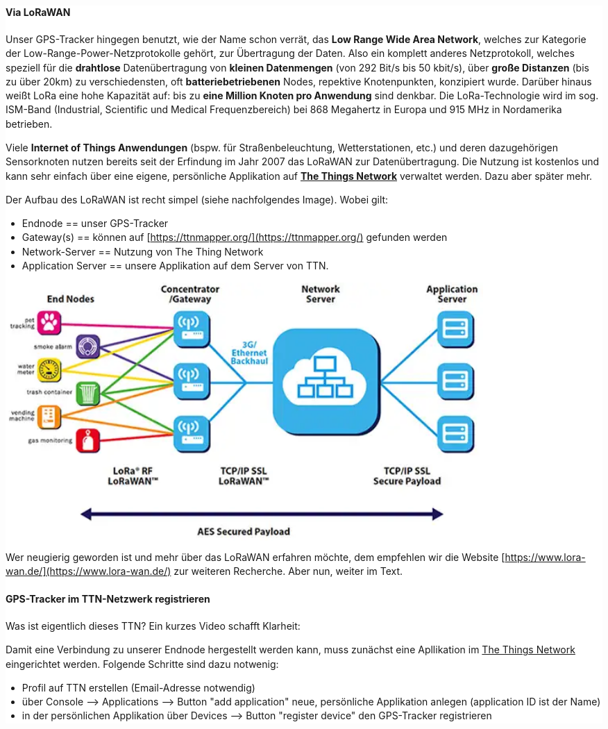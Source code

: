 #### Via LoRaWAN
Unser GPS-Tracker hingegen benutzt, wie der Name schon verrät, das **Low Range Wide Area Network**, welches zur Kategorie der Low-Range-Power-Netzprotokolle gehört, zur Übertragung der Daten. Also ein komplett anderes Netzprotokoll, welches speziell für die **drahtlose** Datenübertragung von **kleinen Datenmengen** (von 292 Bit/s bis 50 kbit/s), über **große Distanzen** (bis zu über 20km) zu verschiedensten, oft **batteriebetriebenen** Nodes, repektive Knotenpunkten, konzipiert wurde. Darüber hinaus weißt LoRa eine hohe Kapazität auf: bis zu **eine Million Knoten pro Anwendung** sind denkbar. Die LoRa-Technologie wird im sog. ISM-Band (Industrial, Scientific und Medical Frequenzbereich) bei 868 Megahertz in Europa und 915 MHz in Nordamerika betrieben. 

Viele **Internet of Things Anwendungen** (bspw. für Straßenbeleuchtung, Wetterstationen, etc.) und deren dazugehörigen Sensorknoten nutzen bereits seit der Erfindung im Jahr 2007 das LoRaWAN zur Datenübertragung. Die Nutzung ist kostenlos und kann sehr einfach über eine eigene, persönliche Applikation auf [**The Things Network**](https://www.thethingsnetwork.org/) verwaltet werden. Dazu aber später mehr.  

Der Aufbau des LoRaWAN ist recht simpel (siehe nachfolgendes Image). Wobei gilt:
* Endnode == unser GPS-Tracker
* Gateway(s) == können auf [https://ttnmapper.org/](https://ttnmapper.org/) gefunden werden
* Network-Server == Nutzung von The Thing Network
* Application Server == unsere Applikation auf dem Server von TTN.

<img align="middle" width="80%" src="images/GPSTracker/LoRa_image.jpg">

Wer neugierig geworden ist und mehr über das LoRaWAN erfahren möchte, dem empfehlen wir die Website [https://www.lora-wan.de/](https://www.lora-wan.de/) zur weiteren Recherche. Aber nun, weiter im Text.


#### GPS-Tracker im TTN-Netzwerk registrieren
Was ist eigentlich dieses TTN? Ein kurzes Video schafft Klarheit:



Damit eine Verbindung zu unserer Endnode hergestellt werden kann, muss zunächst eine Apllikation im [The Things Network](https://www.thethingsnetwork.org/) eingerichtet werden. Folgende Schritte sind dazu notwenig:
* Profil auf TTN erstellen (Email-Adresse notwendig)
* über Console --> Applications --> Button "add application" neue, persönliche Applikation anlegen (application ID ist der Name)
* in der persönlichen Applikation über Devices --> Button "register device" den GPS-Tracker registrieren
